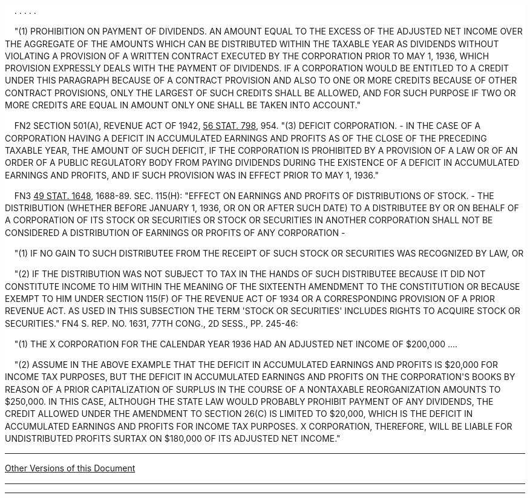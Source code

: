     .         .         .         .         .

    "(1)  PROHIBITION ON PAYMENT OF DIVIDENDS.  AN AMOUNT EQUAL TO THE EXCESS OF THE ADJUSTED NET INCOME OVER THE AGGREGATE OF THE AMOUNTS WHICH CAN BE DISTRIBUTED WITHIN THE TAXABLE YEAR AS DIVIDENDS WITHOUT VIOLATING A PROVISION OF A WRITTEN CONTRACT EXECUTED BY THE CORPORATION PRIOR TO MAY 1, 1936, WHICH PROVISION EXPRESSLY DEALS WITH THE PAYMENT OF DIVIDENDS.  IF A CORPORATION WOULD BE ENTITLED TO A CREDIT UNDER THIS PARAGRAPH BECAUSE OF A CONTRACT PROVISION AND ALSO TO ONE OR MORE CREDITS BECAUSE OF OTHER CONTRACT PROVISIONS, ONLY THE LARGEST OF SUCH CREDITS SHALL BE ALLOWED, AND FOR SUCH PURPOSE IF TWO OR MORE CREDITS ARE EQUAL IN AMOUNT ONLY ONE SHALL BE TAKEN INTO ACCOUNT."

    FN2  SECTION 501(A), REVENUE ACT OF 1942, [56 STAT. 798][/us/stat/56/798], 954.  "(3) DEFICIT CORPORATION.  - IN THE CASE OF A CORPORATION HAVING A DEFICIT IN ACCUMULATED EARNINGS AND PROFITS AS OF THE CLOSE OF THE PRECEDING TAXABLE YEAR, THE AMOUNT OF SUCH DEFICIT, IF THE CORPORATION IS PROHIBITED BY A PROVISION OF A LAW OR OF AN ORDER OF A PUBLIC REGULATORY BODY FROM PAYING DIVIDENDS DURING THE EXISTENCE OF A DEFICIT IN ACCUMULATED EARNINGS AND PROFITS, AND IF SUCH PROVISION WAS IN EFFECT PRIOR TO MAY 1, 1936."

    FN3  [49 STAT. 1648][/us/stat/49/1648], 1688-89.  SEC. 115(H):  "EFFECT ON EARNINGS AND PROFITS OF DISTRIBUTIONS OF STOCK.  - THE DISTRIBUTION (WHETHER BEFORE JANUARY 1, 1936, OR ON OR AFTER SUCH DATE) TO A DISTRIBUTEE BY OR ON BEHALF OF A CORPORATION OF ITS STOCK OR SECURITIES OR STOCK OR SECURITIES IN ANOTHER CORPORATION SHALL NOT BE CONSIDERED A DISTRIBUTION OF EARNINGS OR PROFITS OF ANY CORPORATION -

    "(1)  IF NO GAIN TO SUCH DISTRIBUTEE FROM THE RECEIPT OF SUCH STOCK OR SECURITIES WAS RECOGNIZED BY LAW, OR

    "(2)  IF THE DISTRIBUTION WAS NOT SUBJECT TO TAX IN THE HANDS OF SUCH DISTRIBUTEE BECAUSE IT DID NOT CONSTITUTE INCOME TO HIM WITHIN THE MEANING OF THE SIXTEENTH AMENDMENT TO THE CONSTITUTION OR BECAUSE EXEMPT TO HIM UNDER SECTION 115(F) OF THE REVENUE ACT OF 1934 OR A CORRESPONDING PROVISION OF A PRIOR REVENUE ACT.  AS USED IN THIS SUBSECTION THE TERM 'STOCK OR SECURITIES' INCLUDES RIGHTS TO ACQUIRE STOCK OR SECURITIES."    FN4  S. REP. NO. 1631, 77TH CONG., 2D SESS., PP. 245-46:

    "(1)  THE X CORPORATION FOR THE CALENDAR YEAR 1936 HAD AN ADJUSTED NET INCOME OF $200,000  ....

    "(2)  ASSUME IN THE ABOVE EXAMPLE THAT THE DEFICIT IN ACCUMULATED EARNINGS AND PROFITS IS $20,000 FOR INCOME TAX PURPOSES, BUT THE DEFICIT IN ACCUMULATED EARNINGS AND PROFITS ON THE CORPORATION'S BOOKS BY REASON OF A PRIOR CAPITALIZATION OF SURPLUS IN THE COURSE OF A NONTAXABLE REORGANIZATION AMOUNTS TO $250,000.  IN THIS CASE, ALTHOUGH THE STATE LAW WOULD PROBABLY PROHIBIT PAYMENT OF ANY DIVIDENDS, THE CREDIT ALLOWED UNDER THE AMENDMENT TO SECTION 26(C) IS LIMITED TO $20,000, WHICH IS THE DEFICIT IN ACCUMULATED EARNINGS AND PROFITS FOR INCOME TAX PURPOSES.  X CORPORATION, THEREFORE, WILL BE LIABLE FOR UNDISTRIBUTED PROFITS SURTAX ON $180,000 OF ITS ADJUSTED NET INCOME."

----------

[Other Versions of this Document](https://publicdocs.github.io/go/links?ns=uslm-x&ref=%2Fus%2Fcourts%2Fscotus%2FusReporter%2F330%2F709)

----------
----------

[/us/courts/scotus/usReporter/330/709]: https://publicdocs.github.io/go/links?ns=uslm-x&ref=%2Fus%2Fcourts%2Fscotus%2FusReporter%2F330%2F709
[/us/stat/56/798]: https://publicdocs.github.io/go/links?ns=uslm&ref=%2Fus%2Fstat%2F56%2F798
[/us/courts/scotus/usReporter/329/699]: https://publicdocs.github.io/go/links?ns=uslm-x&ref=%2Fus%2Fcourts%2Fscotus%2FusReporter%2F329%2F699
[/us/courts/scotus/usReporter/311/46]: https://publicdocs.github.io/go/links?ns=uslm-x&ref=%2Fus%2Fcourts%2Fscotus%2FusReporter%2F311%2F46
[/us/courts/scotus/usReporter/311/54]: https://publicdocs.github.io/go/links?ns=uslm-x&ref=%2Fus%2Fcourts%2Fscotus%2FusReporter%2F311%2F54
[/us/stat/49/1648]: https://publicdocs.github.io/go/links?ns=uslm&ref=%2Fus%2Fstat%2F49%2F1648
[/us/stat/56/798]: https://publicdocs.github.io/go/links?ns=uslm&ref=%2Fus%2Fstat%2F56%2F798
[/us/stat/56/798]: https://publicdocs.github.io/go/links?ns=uslm&ref=%2Fus%2Fstat%2F56%2F798
[/us/stat/49/1648]: https://publicdocs.github.io/go/links?ns=uslm&ref=%2Fus%2Fstat%2F49%2F1648
[/us/courts/scotus/usReporter/325/283]: https://publicdocs.github.io/go/links?ns=uslm-x&ref=%2Fus%2Fcourts%2Fscotus%2FusReporter%2F325%2F283
[/us/stat/52/447]: https://publicdocs.github.io/go/links?ns=uslm&ref=%2Fus%2Fstat%2F52%2F447
[/us/courts/scotus/usReporter/305/188]: https://publicdocs.github.io/go/links?ns=uslm-x&ref=%2Fus%2Fcourts%2Fscotus%2FusReporter%2F305%2F188
[/us/stat/49/1648]: https://publicdocs.github.io/go/links?ns=uslm&ref=%2Fus%2Fstat%2F49%2F1648
[/us/courts/scotus/usReporter/311/46]: https://publicdocs.github.io/go/links?ns=uslm-x&ref=%2Fus%2Fcourts%2Fscotus%2FusReporter%2F311%2F46
[/us/courts/scotus/usReporter/324/542]: https://publicdocs.github.io/go/links?ns=uslm-x&ref=%2Fus%2Fcourts%2Fscotus%2FusReporter%2F324%2F542
[/us/stat/49/1648]: https://publicdocs.github.io/go/links?ns=uslm&ref=%2Fus%2Fstat%2F49%2F1648
[/us/stat/56/798]: https://publicdocs.github.io/go/links?ns=uslm&ref=%2Fus%2Fstat%2F56%2F798
[/us/stat/49/1648]: https://publicdocs.github.io/go/links?ns=uslm&ref=%2Fus%2Fstat%2F49%2F1648



